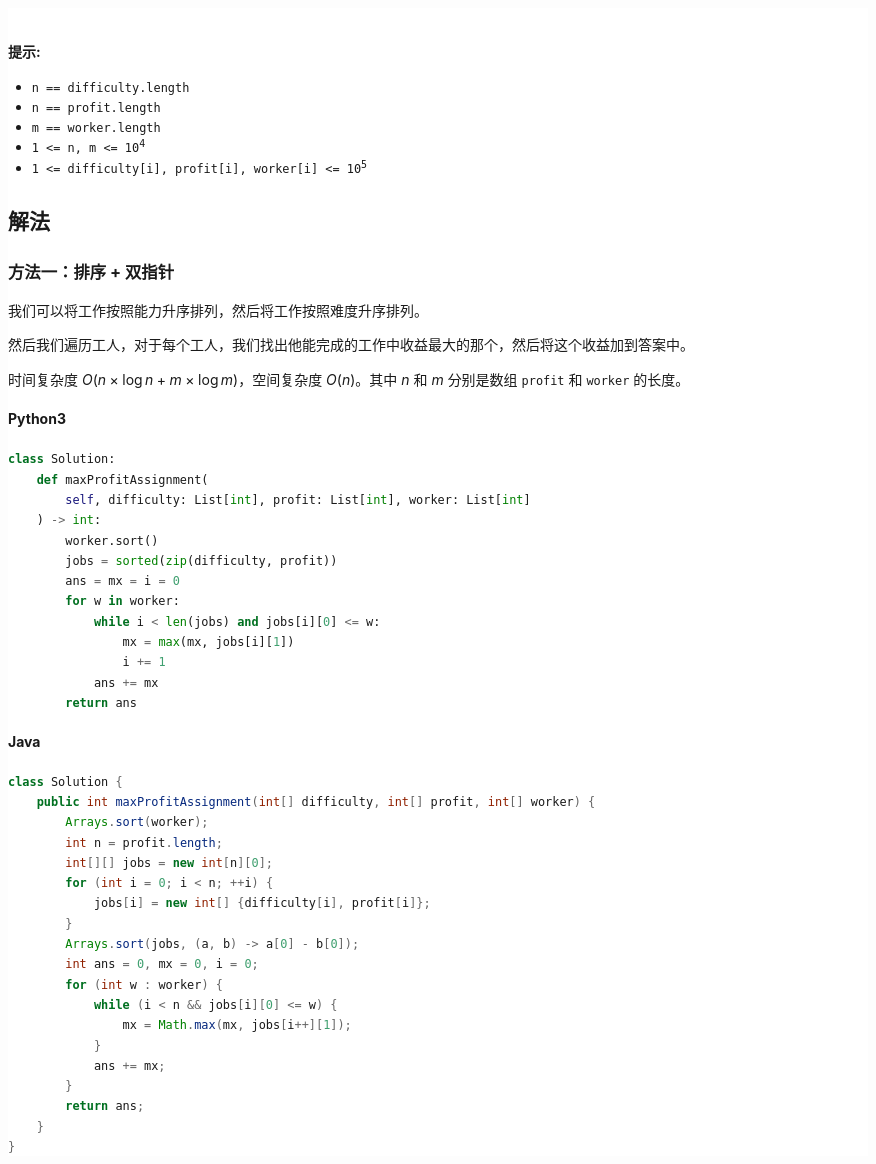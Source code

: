 <p>&nbsp;</p>

<p><strong>提示:</strong></p>

<ul>
	<li><code>n == difficulty.length</code></li>
	<li><code>n == profit.length</code></li>
	<li><code>m == worker.length</code></li>
	<li><code>1 &lt;= n, m &lt;= 10<sup>4</sup></code></li>
	<li><code>1 &lt;= difficulty[i], profit[i], worker[i] &lt;= 10<sup>5</sup></code></li>
</ul>



## 解法



### 方法一：排序 + 双指针

我们可以将工作按照能力升序排列，然后将工作按照难度升序排列。

然后我们遍历工人，对于每个工人，我们找出他能完成的工作中收益最大的那个，然后将这个收益加到答案中。

时间复杂度 $O(n \times \log n + m \times \log m)$，空间复杂度 $O(n)$。其中 $n$ 和 $m$ 分别是数组 `profit` 和 `worker` 的长度。



#### Python3

```python
class Solution:
    def maxProfitAssignment(
        self, difficulty: List[int], profit: List[int], worker: List[int]
    ) -> int:
        worker.sort()
        jobs = sorted(zip(difficulty, profit))
        ans = mx = i = 0
        for w in worker:
            while i < len(jobs) and jobs[i][0] <= w:
                mx = max(mx, jobs[i][1])
                i += 1
            ans += mx
        return ans
```

#### Java

```java
class Solution {
    public int maxProfitAssignment(int[] difficulty, int[] profit, int[] worker) {
        Arrays.sort(worker);
        int n = profit.length;
        int[][] jobs = new int[n][0];
        for (int i = 0; i < n; ++i) {
            jobs[i] = new int[] {difficulty[i], profit[i]};
        }
        Arrays.sort(jobs, (a, b) -> a[0] - b[0]);
        int ans = 0, mx = 0, i = 0;
        for (int w : worker) {
            while (i < n && jobs[i][0] <= w) {
                mx = Math.max(mx, jobs[i++][1]);
            }
            ans += mx;
        }
        return ans;
    }
}
```